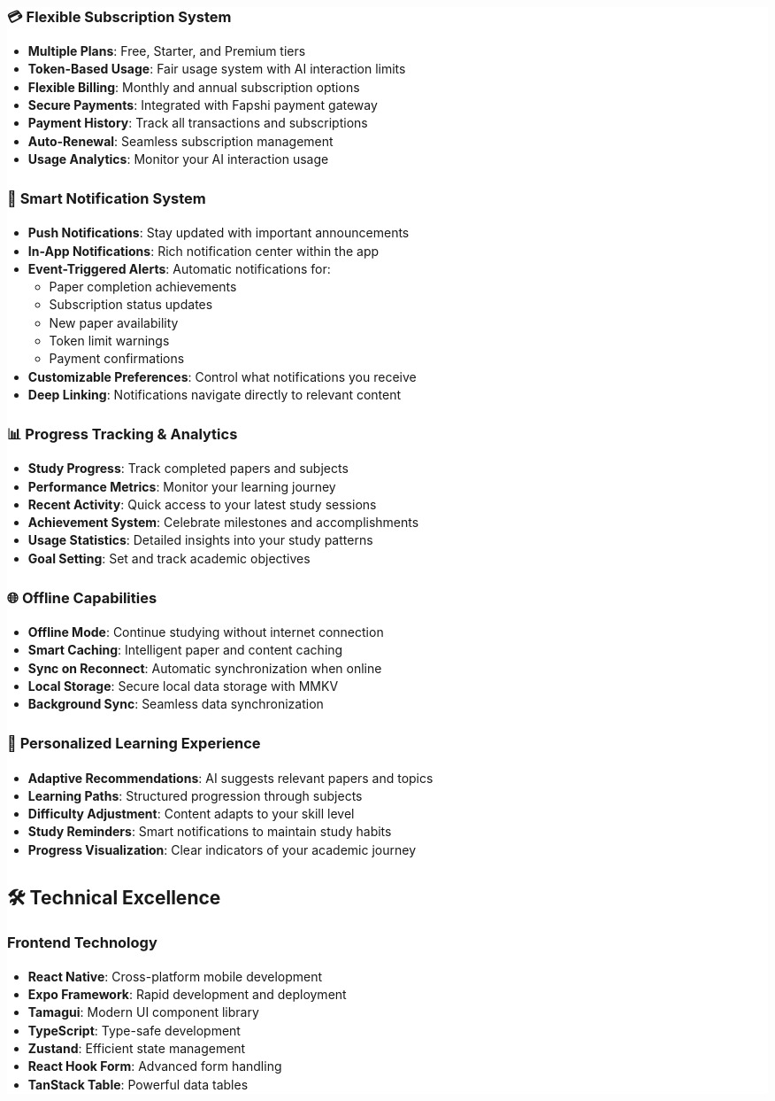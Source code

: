 ### 💳 **Flexible Subscription System**
- **Multiple Plans**: Free, Starter, and Premium tiers
- **Token-Based Usage**: Fair usage system with AI interaction limits
- **Flexible Billing**: Monthly and annual subscription options
- **Secure Payments**: Integrated with Fapshi payment gateway
- **Payment History**: Track all transactions and subscriptions
- **Auto-Renewal**: Seamless subscription management
- **Usage Analytics**: Monitor your AI interaction usage

### 🔔 **Smart Notification System**
- **Push Notifications**: Stay updated with important announcements
- **In-App Notifications**: Rich notification center within the app
- **Event-Triggered Alerts**: Automatic notifications for:
  - Paper completion achievements
  - Subscription status updates
  - New paper availability
  - Token limit warnings
  - Payment confirmations
- **Customizable Preferences**: Control what notifications you receive
- **Deep Linking**: Notifications navigate directly to relevant content

### 📊 **Progress Tracking & Analytics**
- **Study Progress**: Track completed papers and subjects
- **Performance Metrics**: Monitor your learning journey
- **Recent Activity**: Quick access to your latest study sessions
- **Achievement System**: Celebrate milestones and accomplishments
- **Usage Statistics**: Detailed insights into your study patterns
- **Goal Setting**: Set and track academic objectives

### 🌐 **Offline Capabilities**
- **Offline Mode**: Continue studying without internet connection
- **Smart Caching**: Intelligent paper and content caching
- **Sync on Reconnect**: Automatic synchronization when online
- **Local Storage**: Secure local data storage with MMKV
- **Background Sync**: Seamless data synchronization

### 🎯 **Personalized Learning Experience**
- **Adaptive Recommendations**: AI suggests relevant papers and topics
- **Learning Paths**: Structured progression through subjects
- **Difficulty Adjustment**: Content adapts to your skill level
- **Study Reminders**: Smart notifications to maintain study habits
- **Progress Visualization**: Clear indicators of your academic journey

## 🛠️ **Technical Excellence**

### **Frontend Technology**
- **React Native**: Cross-platform mobile development
- **Expo Framework**: Rapid development and deployment
- **Tamagui**: Modern UI component library
- **TypeScript**: Type-safe development
- **Zustand**: Efficient state management
- **React Hook Form**: Advanced form handling
- **TanStack Table**: Powerful data tables
